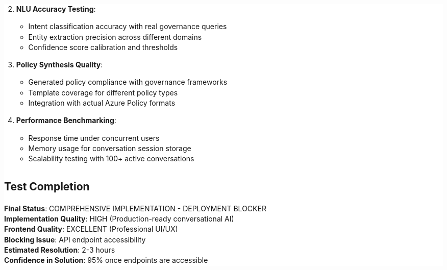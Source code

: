2. **NLU Accuracy Testing**:
   - Intent classification accuracy with real governance queries
   - Entity extraction precision across different domains
   - Confidence score calibration and thresholds

3. **Policy Synthesis Quality**:
   - Generated policy compliance with governance frameworks
   - Template coverage for different policy types
   - Integration with actual Azure Policy formats

4. **Performance Benchmarking**:
   - Response time under concurrent users
   - Memory usage for conversation session storage
   - Scalability testing with 100+ active conversations

## Test Completion
**Final Status**: COMPREHENSIVE IMPLEMENTATION - DEPLOYMENT BLOCKER  
**Implementation Quality**: HIGH (Production-ready conversational AI)  
**Frontend Quality**: EXCELLENT (Professional UI/UX)  
**Blocking Issue**: API endpoint accessibility  
**Estimated Resolution**: 2-3 hours  
**Confidence in Solution**: 95% once endpoints are accessible
